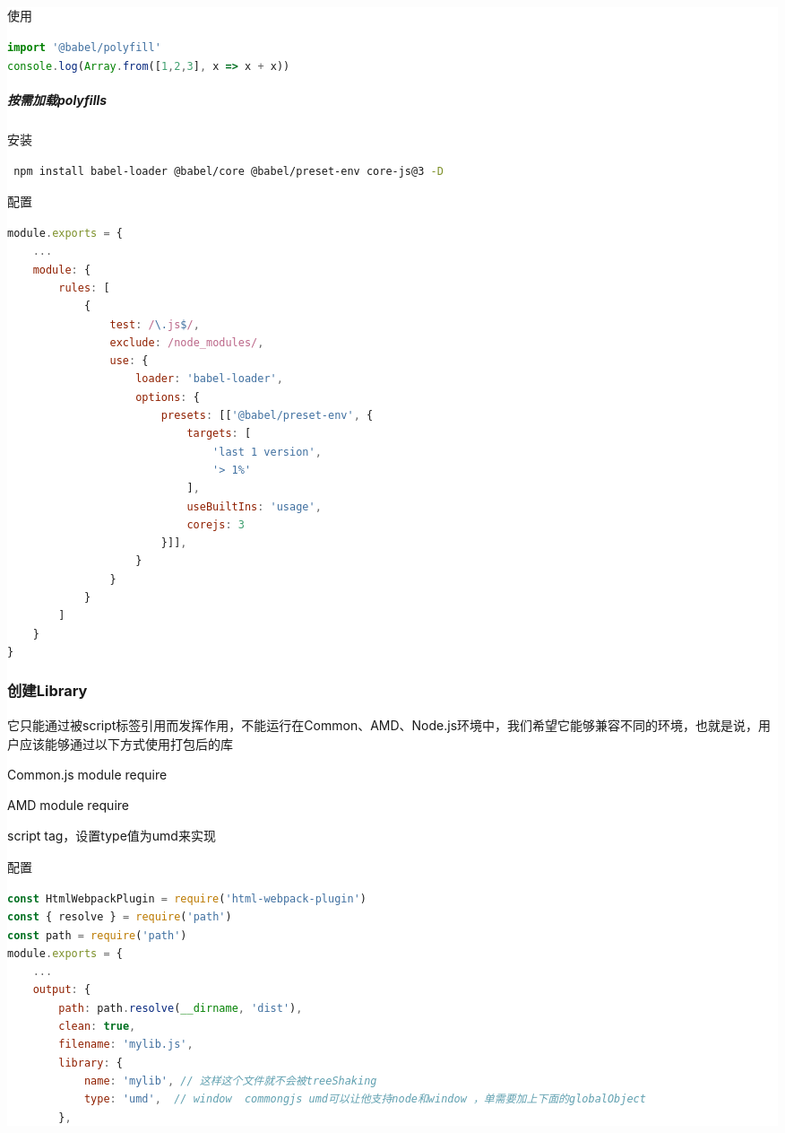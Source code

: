 使用

```js
import '@babel/polyfill'
console.log(Array.from([1,2,3], x => x + x))
```

##### 按需加载polyfills

安装

```bash
 npm install babel-loader @babel/core @babel/preset-env core-js@3 -D
```

配置

```js
module.exports = {
	...
    module: {
        rules: [
            {
                test: /\.js$/,
                exclude: /node_modules/,
                use: {
                    loader: 'babel-loader',
                    options: {
                        presets: [['@babel/preset-env', {
                            targets: [
                                'last 1 version',
                                '> 1%'
                            ],
                            useBuiltIns: 'usage',
                            corejs: 3
                        }]],
                    }
                }
            }
        ]
    }
}
```

### 创建Library

它只能通过被script标签引用而发挥作用，不能运行在Common、AMD、Node.js环境中，我们希望它能够兼容不同的环境，也就是说，用户应该能够通过以下方式使用打包后的库

Common.js  module  require

AMD module require

script tag，设置type值为umd来实现

配置

```js
const HtmlWebpackPlugin = require('html-webpack-plugin')
const { resolve } = require('path')
const path = require('path')
module.exports = {
    ...
    output: {
        path: path.resolve(__dirname, 'dist'),
        clean: true,
        filename: 'mylib.js',
        library: {
            name: 'mylib', // 这样这个文件就不会被treeShaking
            type: 'umd',  // window  commongjs umd可以让他支持node和window ，单需要加上下面的globalObject
        },
```